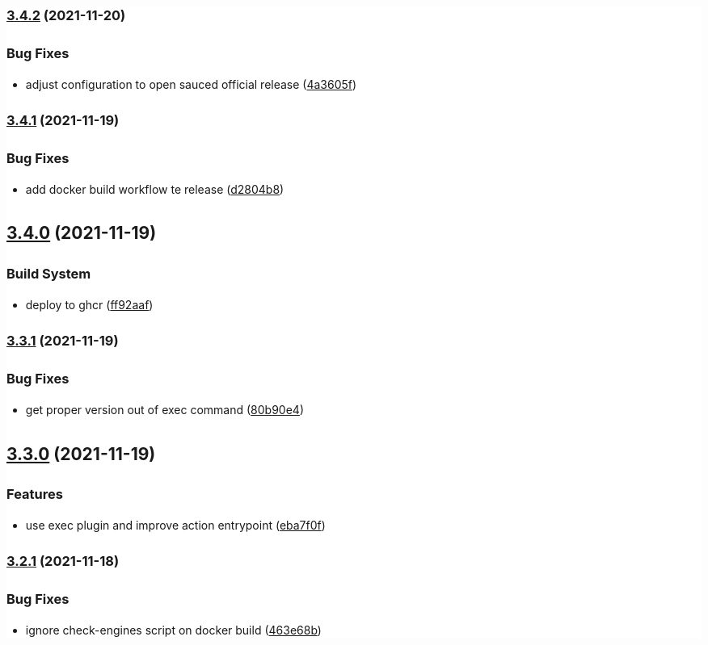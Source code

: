 ### [3.4.2](https://github.com/0-vortex/open-sauced-semantic-config-test/compare/v3.4.1...v3.4.2) (2021-11-20)


### Bug Fixes

* adjust configuration to open sauced official release ([4a3605f](https://github.com/0-vortex/open-sauced-semantic-config-test/commit/4a3605f9c10588231b0ba4b6ad45418d5766d7ee))

### [3.4.1](https://github.com/0-vortex/open-sauced-semantic-config-test/compare/v3.4.0...v3.4.1) (2021-11-19)


### Bug Fixes

* add docker build workflow te release ([d2804b8](https://github.com/0-vortex/open-sauced-semantic-config-test/commit/d2804b83b715258e23b5337d76c440576a5dd034))

## [3.4.0](https://github.com/0-vortex/open-sauced-semantic-config-test/compare/v3.3.1...v3.4.0) (2021-11-19)


### Build System

* deploy to ghcr ([ff92aaf](https://github.com/0-vortex/open-sauced-semantic-config-test/commit/ff92aaf214d10318620a95a4035591c5271d9803))

### [3.3.1](https://github.com/0-vortex/open-sauced-semantic-config-test/compare/v3.3.0...v3.3.1) (2021-11-19)


### Bug Fixes

* get proper version out of exec command ([80b90e4](https://github.com/0-vortex/open-sauced-semantic-config-test/commit/80b90e4ce6adac1470bc5ef2277d56cdad91cc16))

## [3.3.0](https://github.com/0-vortex/open-sauced-semantic-config-test/compare/v3.2.1...v3.3.0) (2021-11-19)


### Features

* use exec plugin and improve action entrypoint ([eba7f0f](https://github.com/0-vortex/open-sauced-semantic-config-test/commit/eba7f0f6cd62aec96afec716dedae1dfea7bfc33))

### [3.2.1](https://github.com/0-vortex/open-sauced-semantic-config-test/compare/v3.2.0...v3.2.1) (2021-11-18)


### Bug Fixes

* ignore check-engines script on docker build ([463e68b](https://github.com/0-vortex/open-sauced-semantic-config-test/commit/463e68ba89ee955c9028994928d95815be70b142))
